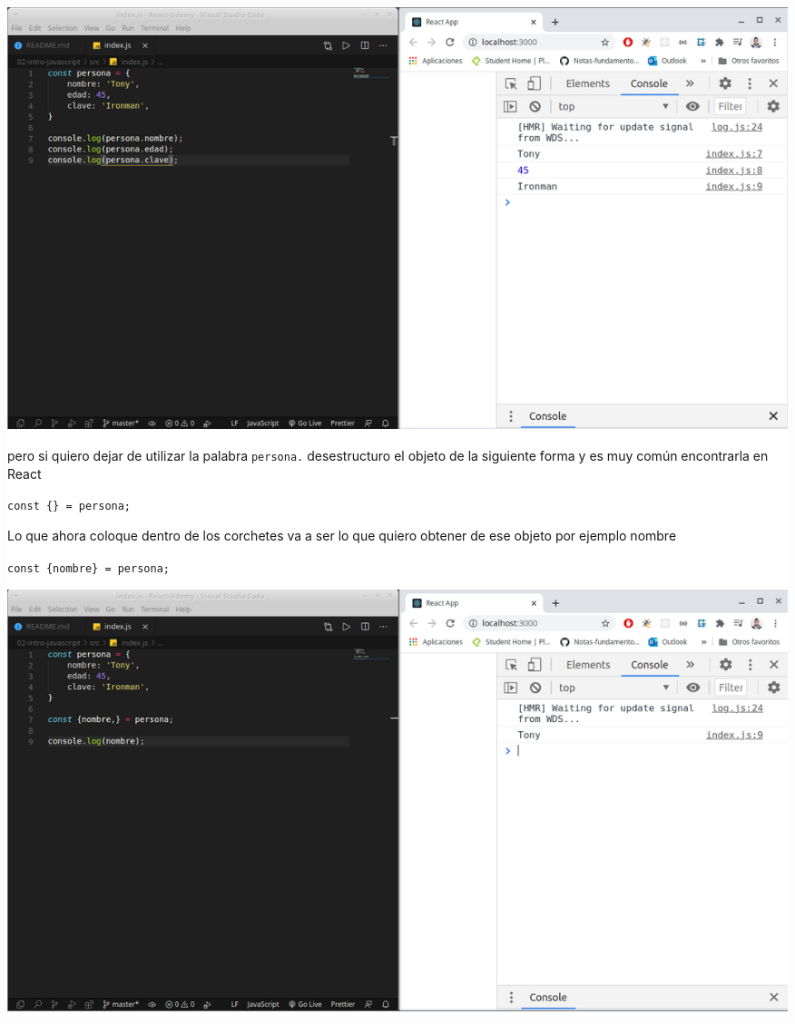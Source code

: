 ![assets-git/53.png](assets-git/53.png)

pero si quiero dejar de utilizar la palabra `persona.` desestructuro el objeto de la siguiente forma y es muy común encontrarla en React

`const {} = persona;`

Lo que ahora coloque dentro de los corchetes va a ser lo que quiero obtener de ese objeto por ejemplo nombre

`const {nombre} = persona;`

![assets-git/54.png](assets-git/54.png)
